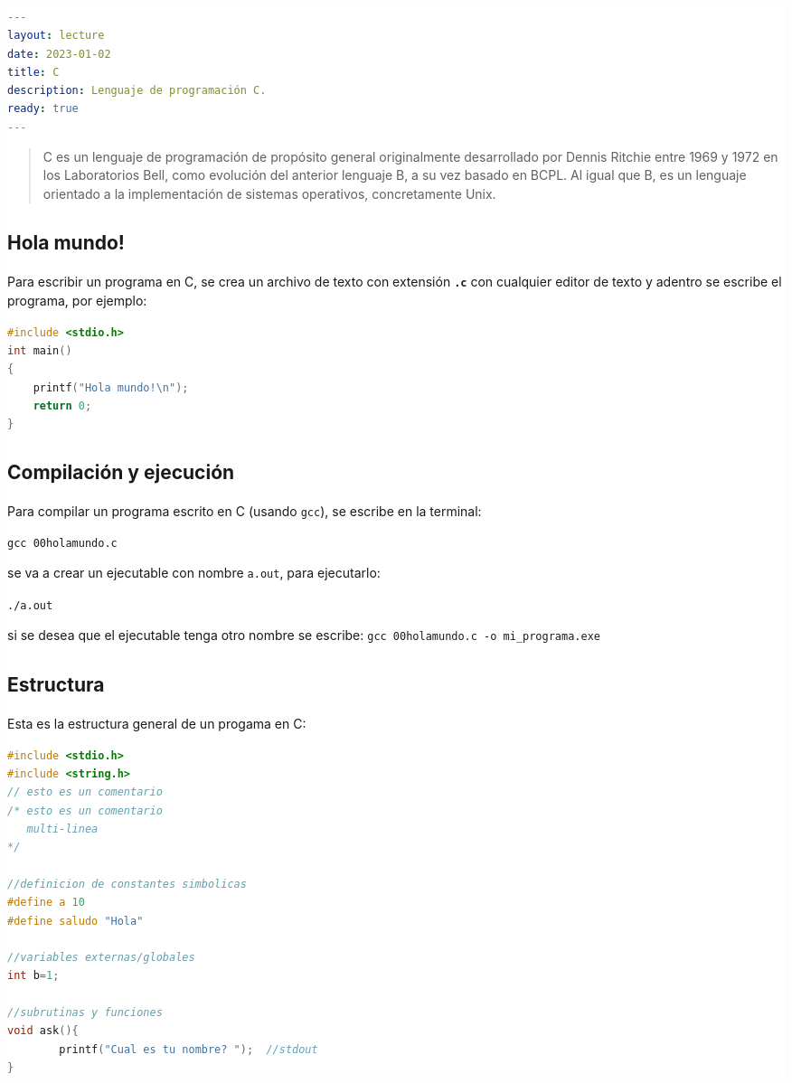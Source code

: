 ```yaml
---
layout: lecture
date: 2023-01-02
title: C
description: Lenguaje de programación C.
ready: true
---
```


> C es un lenguaje de programación de propósito general originalmente desarrollado por Dennis Ritchie entre 1969 y 1972 en los Laboratorios Bell, como evolución del anterior lenguaje B, a su vez basado en BCPL. Al igual que B, es un lenguaje orientado a la implementación de sistemas operativos, concretamente Unix.

## Hola mundo!

Para escribir un programa en C, se crea un archivo de texto con extensión **``.c``** con cualquier editor de texto y adentro se escribe el programa, por ejemplo:

```c 
#include <stdio.h>
int main()
{
	printf("Hola mundo!\n");
	return 0;
}
```

## Compilación y ejecución

Para compilar un programa escrito en C (usando ```gcc```), se escribe en la terminal:
```
gcc 00holamundo.c
```

se va a crear un ejecutable con nombre  ```a.out```, para ejecutarlo:
```
./a.out
```

si se desea que el ejecutable tenga otro nombre se escribe: ``` gcc 00holamundo.c -o mi_programa.exe ```

## Estructura
Esta es la estructura general de un progama en C:

```c 
#include <stdio.h>
#include <string.h>
// esto es un comentario
/* esto es un comentario 
   multi-linea
*/

//definicion de constantes simbolicas
#define a 10
#define saludo "Hola"

//variables externas/globales
int b=1;

//subrutinas y funciones
void ask(){
        printf("Cual es tu nombre? ");	//stdout
}
```
